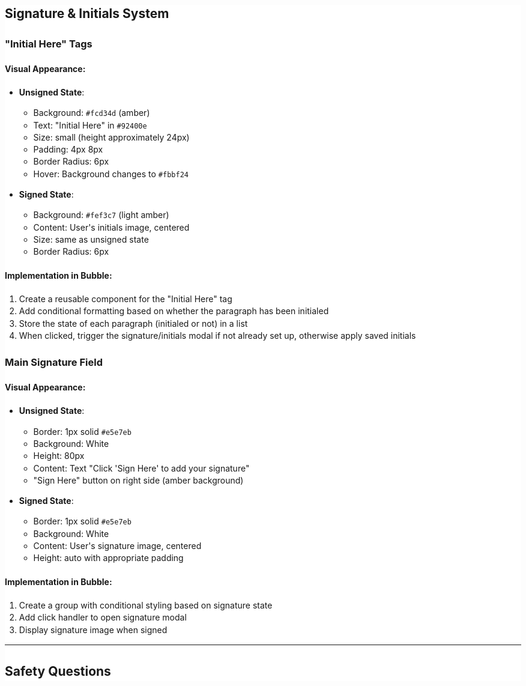 ## Signature & Initials System

### "Initial Here" Tags

#### Visual Appearance:
- **Unsigned State**:
  - Background: `#fcd34d` (amber)
  - Text: "Initial Here" in `#92400e`
  - Size: small (height approximately 24px) 
  - Padding: 4px 8px
  - Border Radius: 6px
  - Hover: Background changes to `#fbbf24`

- **Signed State**:
  - Background: `#fef3c7` (light amber)
  - Content: User's initials image, centered
  - Size: same as unsigned state
  - Border Radius: 6px

#### Implementation in Bubble:
1. Create a reusable component for the "Initial Here" tag
2. Add conditional formatting based on whether the paragraph has been initialed
3. Store the state of each paragraph (initialed or not) in a list
4. When clicked, trigger the signature/initials modal if not already set up, otherwise apply saved initials

### Main Signature Field

#### Visual Appearance:
- **Unsigned State**:
  - Border: 1px solid `#e5e7eb`
  - Background: White
  - Height: 80px
  - Content: Text "Click 'Sign Here' to add your signature"
  - "Sign Here" button on right side (amber background)

- **Signed State**:
  - Border: 1px solid `#e5e7eb`
  - Background: White
  - Content: User's signature image, centered
  - Height: auto with appropriate padding

#### Implementation in Bubble:
1. Create a group with conditional styling based on signature state
2. Add click handler to open signature modal
3. Display signature image when signed

---

## Safety Questions
